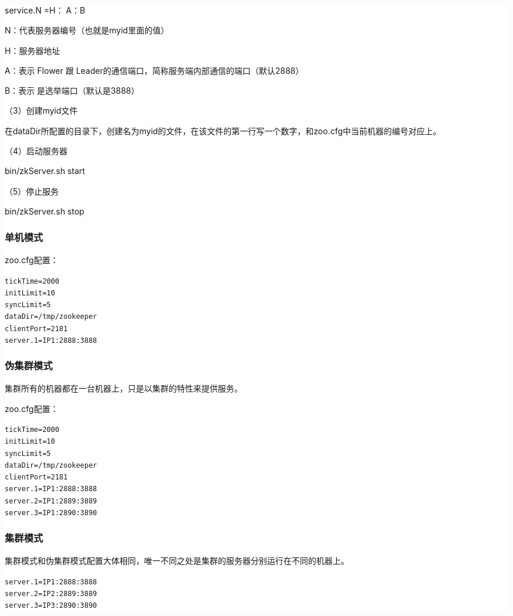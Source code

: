 ```pro
```

service.N =H： A：B

N：代表服务器编号（也就是myid里面的值）

H：服务器地址

A：表示 Flower 跟 Leader的通信端口，简称服务端内部通信的端口（默认2888）

B：表示 是选举端口（默认是3888）

（3）创建myid文件

在dataDir所配置的目录下，创建名为myid的文件，在该文件的第一行写一个数字，和zoo.cfg中当前机器的编号对应上。

（4）启动服务器

bin/zkServer.sh start

（5）停止服务

bin/zkServer.sh stop

### 单机模式

zoo.cfg配置：

```proper
tickTime=2000
initLimit=10
syncLimit=5
dataDir=/tmp/zookeeper
clientPort=2181
server.1=IP1:2888:3888
```

### 伪集群模式

集群所有的机器都在一台机器上，只是以集群的特性来提供服务。

zoo.cfg配置：

```proper
tickTime=2000
initLimit=10
syncLimit=5
dataDir=/tmp/zookeeper
clientPort=2181
server.1=IP1:2888:3888
server.2=IP1:2889:3889
server.3=IP1:2890:3890
```

### 集群模式

集群模式和伪集群模式配置大体相同，唯一不同之处是集群的服务器分别运行在不同的机器上。

```prop
server.1=IP1:2888:3888
server.2=IP2:2889:3889
server.3=IP3:2890:3890
```
